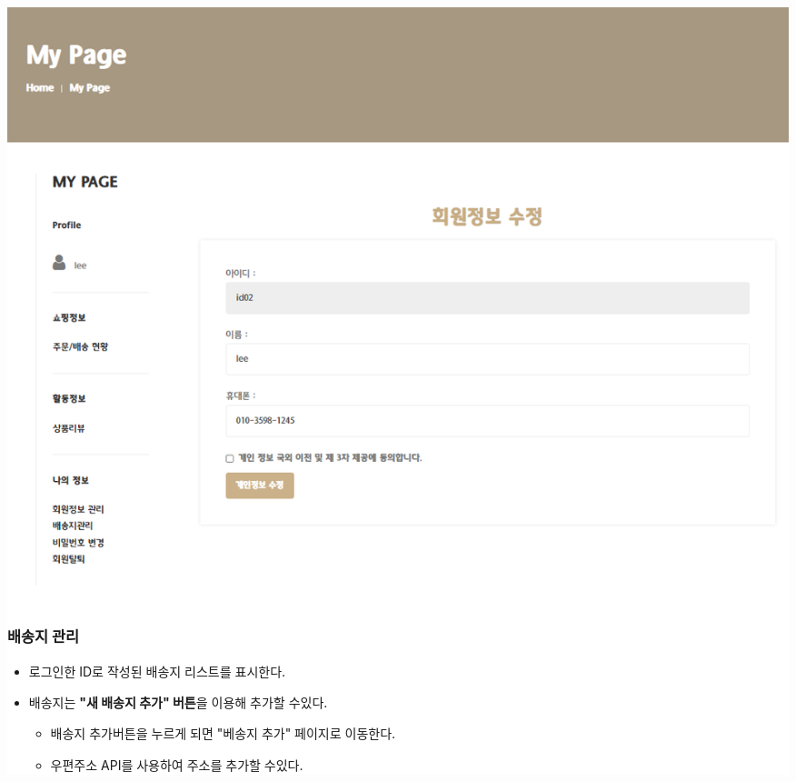   <img src="../images/SemiProject/mypage8.png">

### 배송지 관리

- 로그인한 ID로 작성된 배송지 리스트를 표시한다. 

- 배송지는 **"새 배송지 추가" 버튼**을 이용해 추가할 수있다. 

  - 배송지 추가버튼을 누르게 되면 "베송지 추가" 페이지로 이동한다. 

  - 우편주소 API를 사용하여 주소를 추가할 수있다. 
